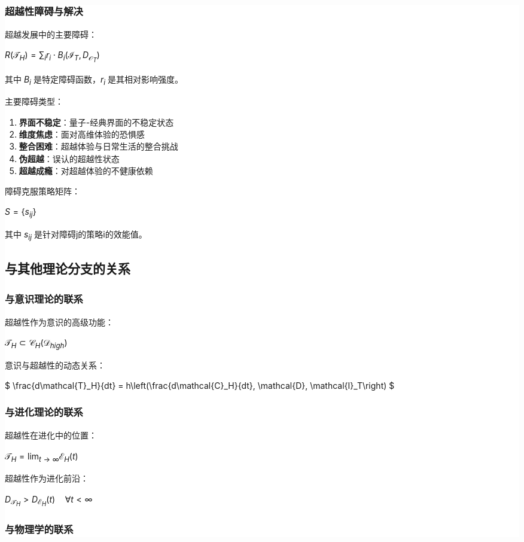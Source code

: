 ### 超越性障碍与解决

超越发展中的主要障碍：

$`
R(\mathcal{T}_H) = \sum_i r_i \cdot B_i(\mathcal{I}_T, D_{\mathcal{O}_T})
`$

其中 $`B_i`$ 是特定障碍函数，$`r_i`$ 是其相对影响强度。

主要障碍类型：
1. **界面不稳定**：量子-经典界面的不稳定状态
2. **维度焦虑**：面对高维体验的恐惧感
3. **整合困难**：超越体验与日常生活的整合挑战
4. **伪超越**：误认的超越性状态
5. **超越成瘾**：对超越体验的不健康依赖

障碍克服策略矩阵：

$`
S = \{s_{ij}\}
`$

其中 $`s_{ij}`$ 是针对障碍j的策略i的效能值。

## 与其他理论分支的关系

### 与意识理论的联系

超越性作为意识的高级功能：

$`
\mathcal{T}_H \subset \mathcal{C}_H(\mathcal{D}_{high})
`$

意识与超越性的动态关系：

$`
\frac{d\mathcal{T}_H}{dt} = h\left(\frac{d\mathcal{C}_H}{dt}, \mathcal{D}, \mathcal{I}_T\right)
`$

### 与进化理论的联系

超越性在进化中的位置：

$`
\mathcal{T}_H = \lim_{t \to \infty} \mathcal{E}_H(t)
`$

超越性作为进化前沿：

$`
D_{\mathcal{T}_H} > D_{\mathcal{E}_H}(t) \quad \forall t < \infty
`$

### 与物理学的联系

